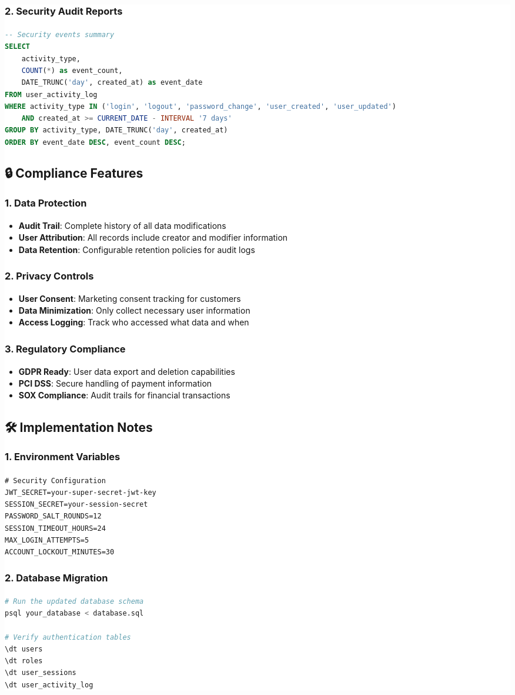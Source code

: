 ### 2. Security Audit Reports
```sql
-- Security events summary
SELECT 
    activity_type,
    COUNT(*) as event_count,
    DATE_TRUNC('day', created_at) as event_date
FROM user_activity_log
WHERE activity_type IN ('login', 'logout', 'password_change', 'user_created', 'user_updated')
    AND created_at >= CURRENT_DATE - INTERVAL '7 days'
GROUP BY activity_type, DATE_TRUNC('day', created_at)
ORDER BY event_date DESC, event_count DESC;
```

## 🔒 Compliance Features

### 1. Data Protection
- **Audit Trail**: Complete history of all data modifications
- **User Attribution**: All records include creator and modifier information
- **Data Retention**: Configurable retention policies for audit logs

### 2. Privacy Controls
- **User Consent**: Marketing consent tracking for customers
- **Data Minimization**: Only collect necessary user information
- **Access Logging**: Track who accessed what data and when

### 3. Regulatory Compliance
- **GDPR Ready**: User data export and deletion capabilities
- **PCI DSS**: Secure handling of payment information
- **SOX Compliance**: Audit trails for financial transactions

## 🛠️ Implementation Notes

### 1. Environment Variables
```env
# Security Configuration
JWT_SECRET=your-super-secret-jwt-key
SESSION_SECRET=your-session-secret
PASSWORD_SALT_ROUNDS=12
SESSION_TIMEOUT_HOURS=24
MAX_LOGIN_ATTEMPTS=5
ACCOUNT_LOCKOUT_MINUTES=30
```

### 2. Database Migration
```bash
# Run the updated database schema
psql your_database < database.sql

# Verify authentication tables
\dt users
\dt roles
\dt user_sessions
\dt user_activity_log
```
